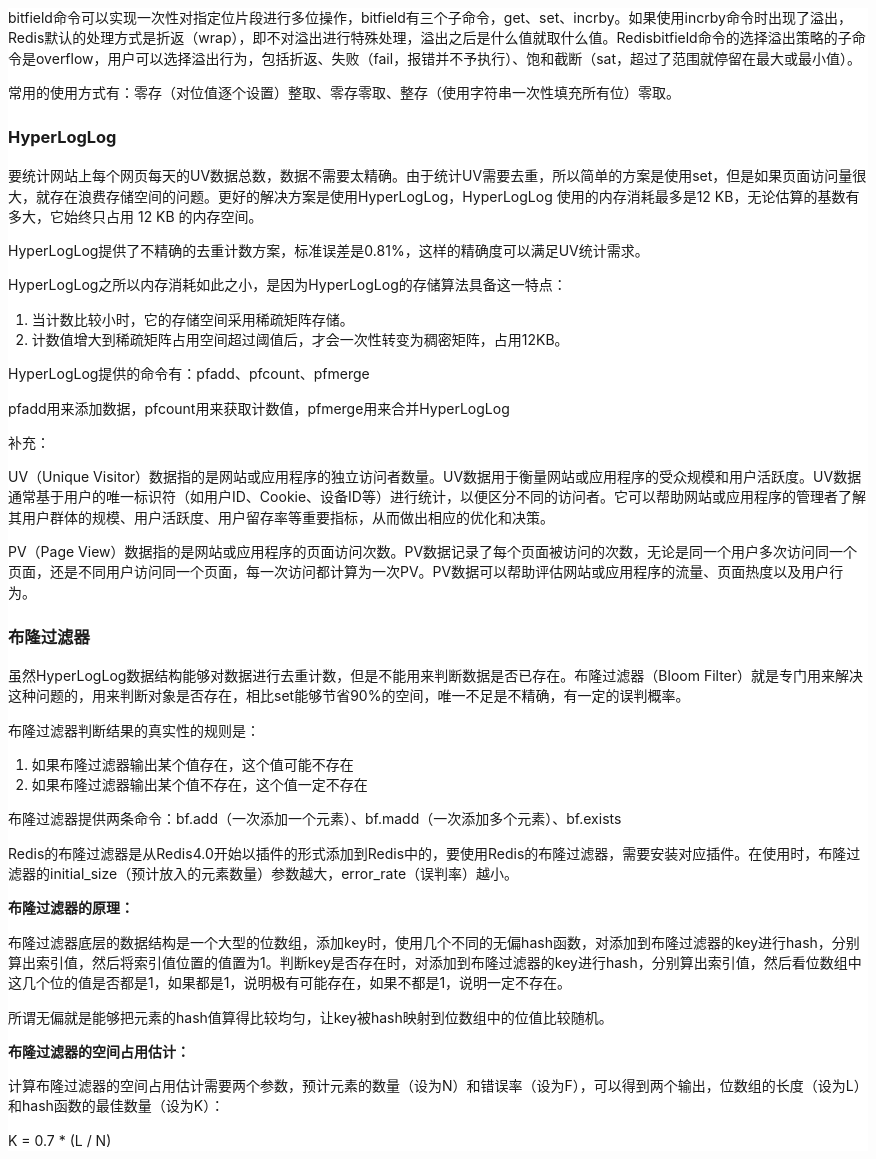 bitfield命令可以实现一次性对指定位片段进行多位操作，bitfield有三个子命令，get、set、incrby。如果使用incrby命令时出现了溢出，Redis默认的处理方式是折返（wrap），即不对溢出进行特殊处理，溢出之后是什么值就取什么值。Redisbitfield命令的选择溢出策略的子命令是overflow，用户可以选择溢出行为，包括折返、失败（fail，报错并不予执行）、饱和截断（sat，超过了范围就停留在最大或最小值）。

常用的使用方式有：零存（对位值逐个设置）整取、零存零取、整存（使用字符串一次性填充所有位）零取。

### HyperLogLog

要统计网站上每个网页每天的UV数据总数，数据不需要太精确。由于统计UV需要去重，所以简单的方案是使用set，但是如果页面访问量很大，就存在浪费存储空间的问题。更好的解决方案是使用HyperLogLog，HyperLogLog 使用的内存消耗最多是12 KB，无论估算的基数有多大，它始终只占用 12 KB 的内存空间。

HyperLogLog提供了不精确的去重计数方案，标准误差是0.81%，这样的精确度可以满足UV统计需求。

HyperLogLog之所以内存消耗如此之小，是因为HyperLogLog的存储算法具备这一特点：

1. 当计数比较小时，它的存储空间采用稀疏矩阵存储。
2. 计数值增大到稀疏矩阵占用空间超过阈值后，才会一次性转变为稠密矩阵，占用12KB。

HyperLogLog提供的命令有：pfadd、pfcount、pfmerge

pfadd用来添加数据，pfcount用来获取计数值，pfmerge用来合并HyperLogLog

补充：

UV（Unique Visitor）数据指的是网站或应用程序的独立访问者数量。UV数据用于衡量网站或应用程序的受众规模和用户活跃度。UV数据通常基于用户的唯一标识符（如用户ID、Cookie、设备ID等）进行统计，以便区分不同的访问者。它可以帮助网站或应用程序的管理者了解其用户群体的规模、用户活跃度、用户留存率等重要指标，从而做出相应的优化和决策。

PV（Page View）数据指的是网站或应用程序的页面访问次数。PV数据记录了每个页面被访问的次数，无论是同一个用户多次访问同一个页面，还是不同用户访问同一个页面，每一次访问都计算为一次PV。PV数据可以帮助评估网站或应用程序的流量、页面热度以及用户行为。

### 布隆过滤器

虽然HyperLogLog数据结构能够对数据进行去重计数，但是不能用来判断数据是否已存在。布隆过滤器（Bloom Filter）就是专门用来解决这种问题的，用来判断对象是否存在，相比set能够节省90%的空间，唯一不足是不精确，有一定的误判概率。

布隆过滤器判断结果的真实性的规则是：

1. 如果布隆过滤器输出某个值存在，这个值可能不存在
2. 如果布隆过滤器输出某个值不存在，这个值一定不存在



布隆过滤器提供两条命令：bf.add（一次添加一个元素）、bf.madd（一次添加多个元素）、bf.exists

Redis的布隆过滤器是从Redis4.0开始以插件的形式添加到Redis中的，要使用Redis的布隆过滤器，需要安装对应插件。在使用时，布隆过滤器的initial_size（预计放入的元素数量）参数越大，error_rate（误判率）越小。



**布隆过滤器的原理：**

布隆过滤器底层的数据结构是一个大型的位数组，添加key时，使用几个不同的无偏hash函数，对添加到布隆过滤器的key进行hash，分别算出索引值，然后将索引值位置的值置为1。判断key是否存在时，对添加到布隆过滤器的key进行hash，分别算出索引值，然后看位数组中这几个位的值是否都是1，如果都是1，说明极有可能存在，如果不都是1，说明一定不存在。

所谓无偏就是能够把元素的hash值算得比较均匀，让key被hash映射到位数组中的位值比较随机。

**布隆过滤器的空间占用估计：**

计算布隆过滤器的空间占用估计需要两个参数，预计元素的数量（设为N）和错误率（设为F），可以得到两个输出，位数组的长度（设为L）和hash函数的最佳数量（设为K）：

K = 0.7 * (L / N)

